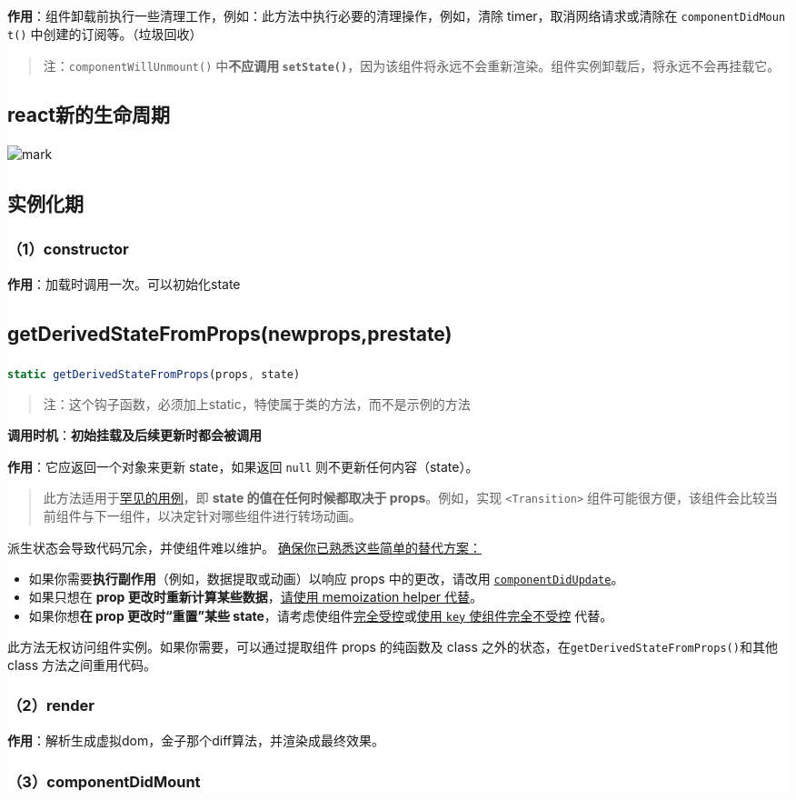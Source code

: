 **作用**：组件卸载前执行一些清理工作，例如：此方法中执行必要的清理操作，例如，清除 timer，取消网络请求或清除在 `componentDidMount()` 中创建的订阅等。（垃圾回收）

>注：`componentWillUnmount()` 中**不应调用 `setState()`**，因为该组件将永远不会重新渲染。组件实例卸载后，将永远不会再挂载它。

## react新的生命周期

![mark](http://qiniu.wind-zhou.com/blog/210412/b163G4FLkH.png?imageslim)



## 实例化期

### （1）constructor

**作用**：加载时调用一次。可以初始化state

## getDerivedStateFromProps(newprops,prestate)

```jsx
static getDerivedStateFromProps(props, state)
```

> 注：这个钩子函数，必须加上static，特使属于类的方法，而不是示例的方法

**调用时机**：**初始挂载及后续更新时都会被调用**

**作用**：它应返回一个对象来更新 state，如果返回 `null` 则不更新任何内容（state）。



> 此方法适用于[罕见的用例](https://zh-hans.reactjs.org/blog/2018/06/07/you-probably-dont-need-derived-state.html#when-to-use-derived-state)，即 **state 的值在任何时候都取决于 props**。例如，实现 `<Transition>` 组件可能很方便，该组件会比较当前组件与下一组件，以决定针对哪些组件进行转场动画。



派生状态会导致代码冗余，并使组件难以维护。 [确保你已熟悉这些简单的替代方案：](https://zh-hans.reactjs.org/blog/2018/06/07/you-probably-dont-need-derived-state.html)

- 如果你需要**执行副作用**（例如，数据提取或动画）以响应 props 中的更改，请改用 [`componentDidUpdate`](https://zh-hans.reactjs.org/docs/react-component.html#componentdidupdate)。
- 如果只想在 **prop 更改时重新计算某些数据**，[请使用 memoization helper 代替](https://zh-hans.reactjs.org/blog/2018/06/07/you-probably-dont-need-derived-state.html#what-about-memoization)。
- 如果你想**在 prop 更改时“重置”某些 state**，请考虑使组件[完全受控](https://zh-hans.reactjs.org/blog/2018/06/07/you-probably-dont-need-derived-state.html#recommendation-fully-controlled-component)或[使用 `key` 使组件完全不受控](https://zh-hans.reactjs.org/blog/2018/06/07/you-probably-dont-need-derived-state.html#recommendation-fully-uncontrolled-component-with-a-key) 代替。

此方法无权访问组件实例。如果你需要，可以通过提取组件 props 的纯函数及 class 之外的状态，在`getDerivedStateFromProps()`和其他 class 方法之间重用代码。



### （2）render

**作用**：解析生成虚拟dom，金子那个diff算法，并渲染成最终效果。



### （3）componentDidMount
